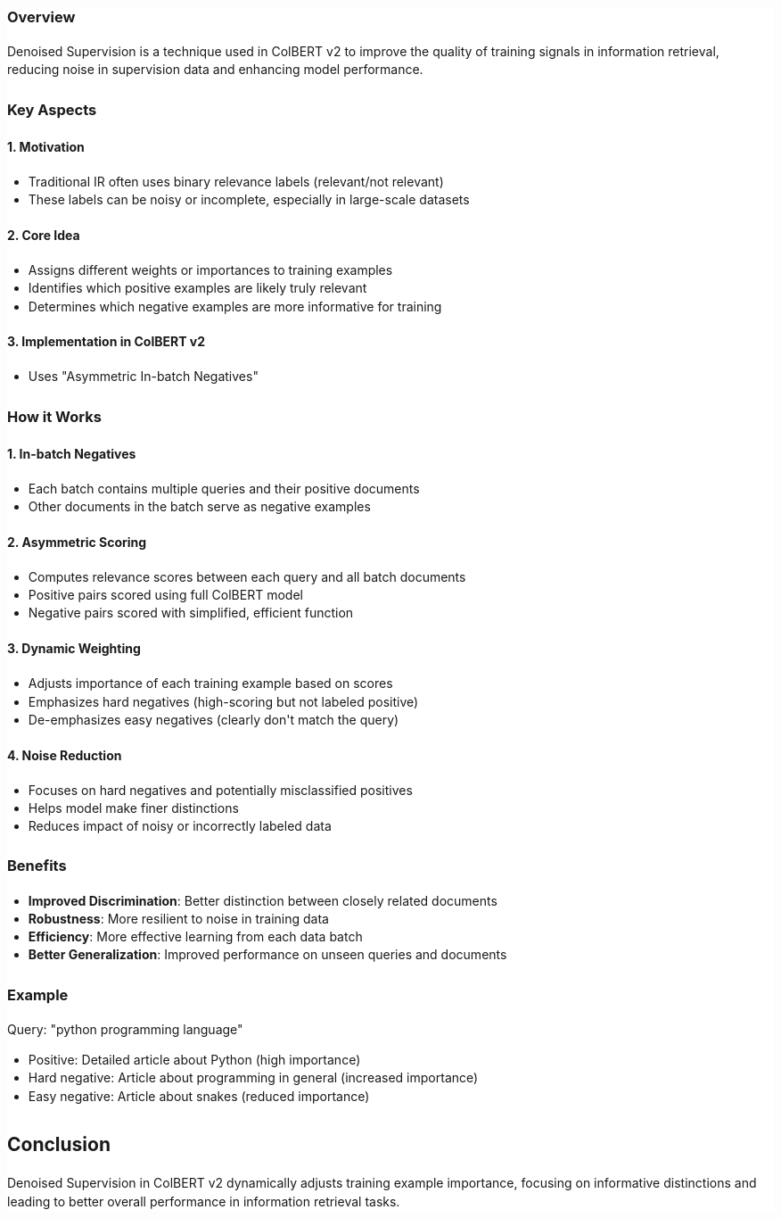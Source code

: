 ### Overview
Denoised Supervision is a technique used in ColBERT v2 to improve the quality of training signals in information retrieval, reducing noise in supervision data and enhancing model performance.

### Key Aspects

#### 1. Motivation
- Traditional IR often uses binary relevance labels (relevant/not relevant)
- These labels can be noisy or incomplete, especially in large-scale datasets

#### 2. Core Idea
- Assigns different weights or importances to training examples
- Identifies which positive examples are likely truly relevant
- Determines which negative examples are more informative for training

#### 3. Implementation in ColBERT v2
- Uses "Asymmetric In-batch Negatives"

### How it Works

#### 1. In-batch Negatives
- Each batch contains multiple queries and their positive documents
- Other documents in the batch serve as negative examples

#### 2. Asymmetric Scoring
- Computes relevance scores between each query and all batch documents
- Positive pairs scored using full ColBERT model
- Negative pairs scored with simplified, efficient function

#### 3. Dynamic Weighting
- Adjusts importance of each training example based on scores
- Emphasizes hard negatives (high-scoring but not labeled positive)
- De-emphasizes easy negatives (clearly don't match the query)

#### 4. Noise Reduction
- Focuses on hard negatives and potentially misclassified positives
- Helps model make finer distinctions
- Reduces impact of noisy or incorrectly labeled data

### Benefits
- **Improved Discrimination**: Better distinction between closely related documents
- **Robustness**: More resilient to noise in training data
- **Efficiency**: More effective learning from each data batch
- **Better Generalization**: Improved performance on unseen queries and documents

### Example
Query: "python programming language"
- Positive: Detailed article about Python (high importance)
- Hard negative: Article about programming in general (increased importance)
- Easy negative: Article about snakes (reduced importance)

## Conclusion
Denoised Supervision in ColBERT v2 dynamically adjusts training example importance, focusing on informative distinctions and leading to better overall performance in information retrieval tasks.